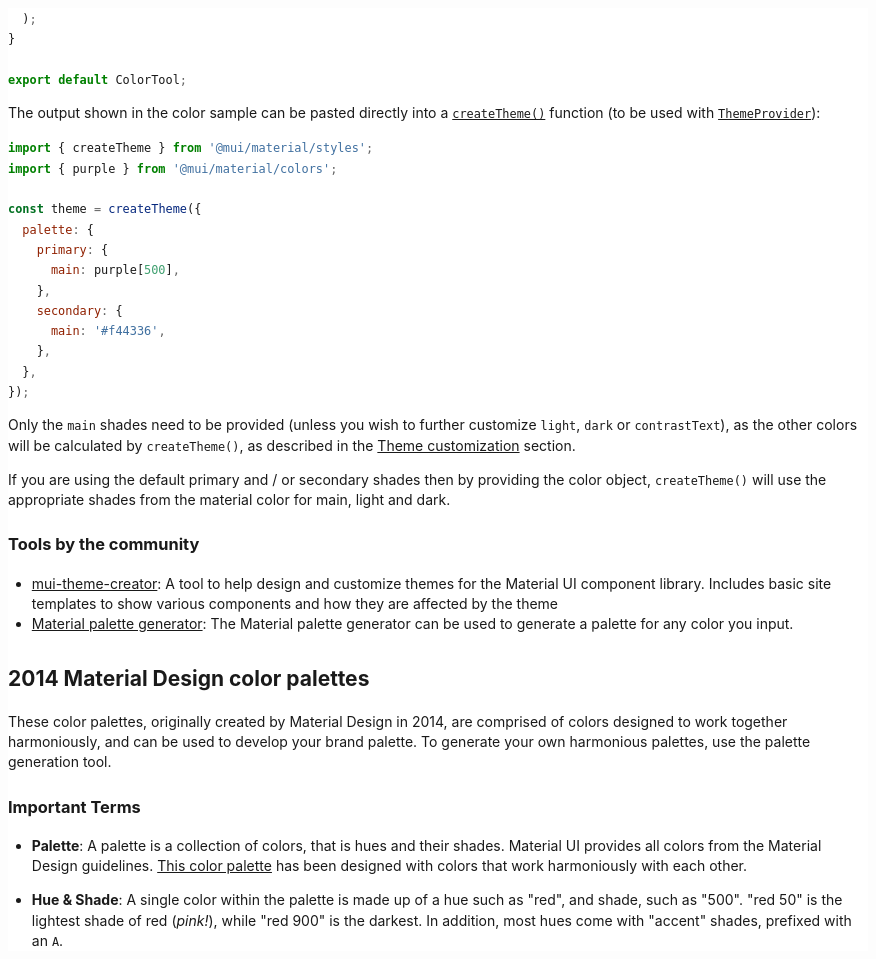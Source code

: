 ```jsx
  );
}

export default ColorTool;
```

The output shown in the color sample can be pasted directly into a [`createTheme()`](/material-ui/customization/theming/#createtheme-options-args-theme) function (to be used with [`ThemeProvider`](/material-ui/customization/theming/#theme-provider)):

```jsx
import { createTheme } from '@mui/material/styles';
import { purple } from '@mui/material/colors';

const theme = createTheme({
  palette: {
    primary: {
      main: purple[500],
    },
    secondary: {
      main: '#f44336',
    },
  },
});
```

Only the `main` shades need to be provided (unless you wish to further customize `light`, `dark` or `contrastText`), as the other colors will be calculated by `createTheme()`, as described in the [Theme customization](/material-ui/customization/palette/) section.

If you are using the default primary and / or secondary shades then by providing the color object, `createTheme()` will use the appropriate shades from the material color for main, light and dark.

### Tools by the community

- [mui-theme-creator](https://zenoo.github.io/mui-theme-creator/): A tool to help design and customize themes for the Material UI component library. Includes basic site templates to show various components and how they are affected by the theme
- [Material palette generator](https://m2.material.io/inline-tools/color/): The Material palette generator can be used to generate a palette for any color you input.

## 2014 Material Design color palettes

These color palettes, originally created by Material Design in 2014, are comprised of colors designed to work together harmoniously, and can be used to develop your brand palette. To generate your own harmonious palettes, use the palette generation tool.

### Important Terms

- **Palette**: A palette is a collection of colors, that is hues and their shades. Material UI provides all colors from the Material Design guidelines.
  [This color palette](#color-palette) has been designed with colors that work harmoniously with each other.
- **Hue & Shade**: A single color within the palette is made up of a hue such as "red", and shade, such as "500".
  "red 50" is the lightest shade of red (_pink!_), while "red 900" is the darkest.
  In addition, most hues come with "accent" shades, prefixed with an `A`.


  [theme.breakpoints.up('sm')]: {